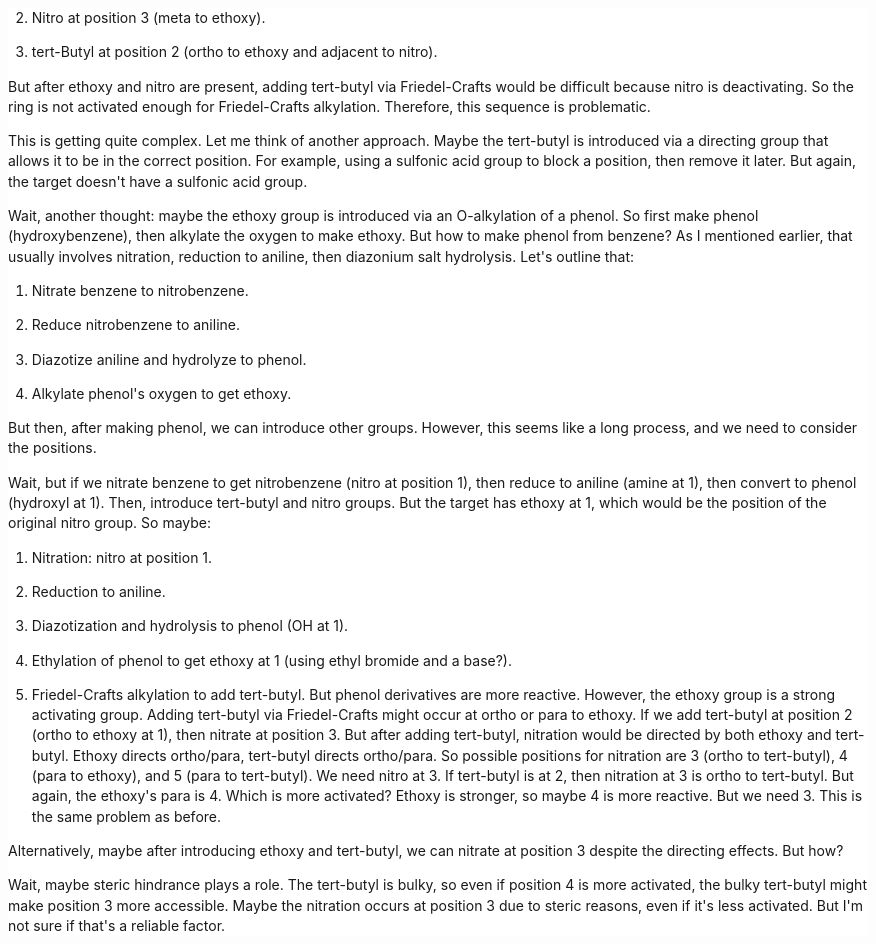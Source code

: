 2. Nitro at position 3 (meta to ethoxy).

3. tert-Butyl at position 2 (ortho to ethoxy and adjacent to nitro).

But after ethoxy and nitro are present, adding tert-butyl via Friedel-Crafts would be difficult because nitro is deactivating. So the ring is not activated enough for Friedel-Crafts alkylation. Therefore, this sequence is problematic.

This is getting quite complex. Let me think of another approach. Maybe the tert-butyl is introduced via a directing group that allows it to be in the correct position. For example, using a sulfonic acid group to block a position, then remove it later. But again, the target doesn't have a sulfonic acid group.

Wait, another thought: maybe the ethoxy group is introduced via an O-alkylation of a phenol. So first make phenol (hydroxybenzene), then alkylate the oxygen to make ethoxy. But how to make phenol from benzene? As I mentioned earlier, that usually involves nitration, reduction to aniline, then diazonium salt hydrolysis. Let's outline that:

1. Nitrate benzene to nitrobenzene.

2. Reduce nitrobenzene to aniline.

3. Diazotize aniline and hydrolyze to phenol.

4. Alkylate phenol's oxygen to get ethoxy.

But then, after making phenol, we can introduce other groups. However, this seems like a long process, and we need to consider the positions.

Wait, but if we nitrate benzene to get nitrobenzene (nitro at position 1), then reduce to aniline (amine at 1), then convert to phenol (hydroxyl at 1). Then, introduce tert-butyl and nitro groups. But the target has ethoxy at 1, which would be the position of the original nitro group. So maybe:

1. Nitration: nitro at position 1.

2. Reduction to aniline.

3. Diazotization and hydrolysis to phenol (OH at 1).

4. Ethylation of phenol to get ethoxy at 1 (using ethyl bromide and a base?).

5. Friedel-Crafts alkylation to add tert-butyl. But phenol derivatives are more reactive. However, the ethoxy group is a strong activating group. Adding tert-butyl via Friedel-Crafts might occur at ortho or para to ethoxy. If we add tert-butyl at position 2 (ortho to ethoxy at 1), then nitrate at position 3. But after adding tert-butyl, nitration would be directed by both ethoxy and tert-butyl. Ethoxy directs ortho/para, tert-butyl directs ortho/para. So possible positions for nitration are 3 (ortho to tert-butyl), 4 (para to ethoxy), and 5 (para to tert-butyl). We need nitro at 3. If tert-butyl is at 2, then nitration at 3 is ortho to tert-butyl. But again, the ethoxy's para is 4. Which is more activated? Ethoxy is stronger, so maybe 4 is more reactive. But we need 3. This is the same problem as before.

Alternatively, maybe after introducing ethoxy and tert-butyl, we can nitrate at position 3 despite the directing effects. But how?

Wait, maybe steric hindrance plays a role. The tert-butyl is bulky, so even if position 4 is more activated, the bulky tert-butyl might make position 3 more accessible. Maybe the nitration occurs at position 3 due to steric reasons, even if it's less activated. But I'm not sure if that's a reliable factor.
